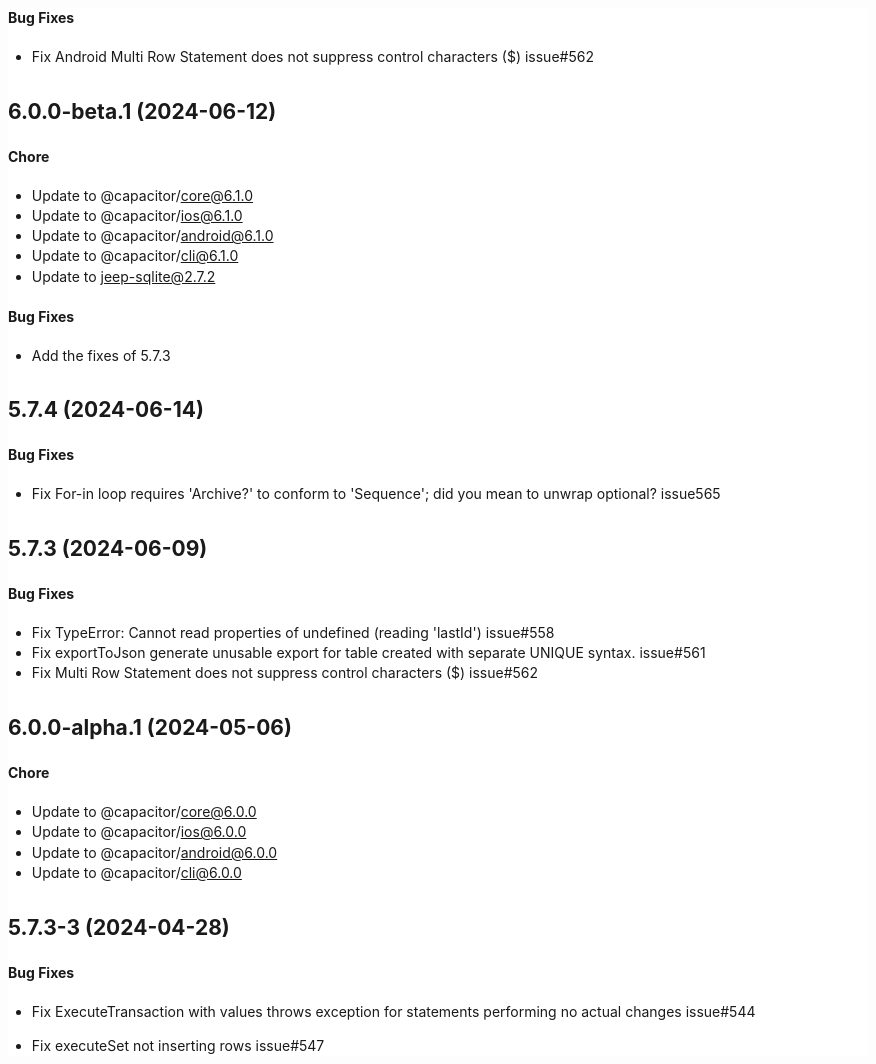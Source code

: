 #### Bug Fixes

 - Fix Android Multi Row Statement does not suppress control characters ($) issue#562 

## 6.0.0-beta.1 (2024-06-12)

#### Chore

 - Update to @capacitor/core@6.1.0
 - Update to @capacitor/ios@6.1.0
 - Update to @capacitor/android@6.1.0
 - Update to @capacitor/cli@6.1.0
 - Update to jeep-sqlite@2.7.2

#### Bug Fixes
 
 - Add the fixes of 5.7.3


## 5.7.4 (2024-06-14)

#### Bug Fixes

 - Fix For-in loop requires 'Archive?' to conform to 'Sequence'; did you mean to unwrap optional? issue565

## 5.7.3 (2024-06-09)

#### Bug Fixes

 - Fix TypeError: Cannot read properties of undefined (reading 'lastId') issue#558
 - Fix exportToJson generate unusable export for table created with separate UNIQUE syntax. issue#561
 - Fix Multi Row Statement does not suppress control characters ($) issue#562

## 6.0.0-alpha.1 (2024-05-06)

#### Chore

 - Update to @capacitor/core@6.0.0
 - Update to @capacitor/ios@6.0.0
 - Update to @capacitor/android@6.0.0
 - Update to @capacitor/cli@6.0.0

## 5.7.3-3 (2024-04-28)

#### Bug Fixes

 - Fix ExecuteTransaction with values throws exception for statements performing no actual changes issue#544

 - Fix executeSet not inserting rows issue#547
